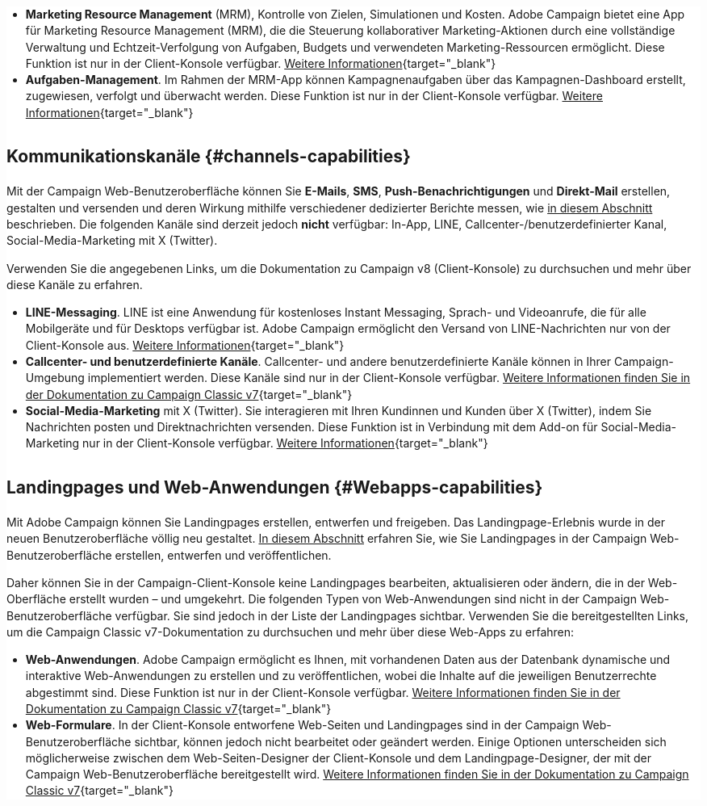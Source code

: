 * **Marketing Resource Management** (MRM), Kontrolle von Zielen, Simulationen und Kosten. Adobe Campaign bietet eine App für Marketing Resource Management (MRM), die die Steuerung kollaborativer Marketing-Aktionen durch eine vollständige Verwaltung und Echtzeit-Verfolgung von Aufgaben, Budgets und verwendeten Marketing-Ressourcen ermöglicht. Diese Funktion ist nur in der Client-Konsole verfügbar. [Weitere Informationen](https://experienceleague.adobe.com/docs/campaign/automation/mrm/about-marketing-resource-management.html?lang=de){target="_blank"}
* **Aufgaben-Management**. Im Rahmen der MRM-App können Kampagnenaufgaben über das Kampagnen-Dashboard erstellt, zugewiesen, verfolgt und überwacht werden. Diese Funktion ist nur in der Client-Konsole verfügbar. [Weitere Informationen](https://experienceleague.adobe.com/docs/campaign/automation/mrm/creating-and-managing-tasks.html?lang=de){target="_blank"}

## Kommunikationskanäle {#channels-capabilities}

Mit der Campaign Web-Benutzeroberfläche können Sie **E-Mails**, **SMS**, **Push-Benachrichtigungen** und **Direkt-Mail** erstellen, gestalten und versenden und deren Wirkung mithilfe verschiedener dedizierter Berichte messen, wie [in diesem Abschnitt](../msg/gs-messages.md) beschrieben. Die folgenden Kanäle sind derzeit jedoch **nicht** verfügbar: In-App, LINE, Callcenter-/benutzerdefinierter Kanal, Social-Media-Marketing mit X (Twitter).

Verwenden Sie die angegebenen Links, um die Dokumentation zu Campaign v8 (Client-Konsole) zu durchsuchen und mehr über diese Kanäle zu erfahren.

* **LINE-Messaging**. LINE ist eine Anwendung für kostenloses Instant Messaging, Sprach- und Videoanrufe, die für alle Mobilgeräte und für Desktops verfügbar ist. Adobe Campaign ermöglicht den Versand von LINE-Nachrichten nur von der Client-Konsole aus. [Weitere Informationen](https://experienceleague.adobe.com/docs/campaign/campaign-v8/send/line.html?lang=de){target="_blank"}
* **Callcenter- und benutzerdefinierte Kanäle**. Callcenter- und andere benutzerdefinierte Kanäle können in Ihrer Campaign-Umgebung implementiert werden. Diese Kanäle sind nur in der Client-Konsole verfügbar. [Weitere Informationen finden Sie in der Dokumentation zu Campaign Classic v7](https://experienceleague.adobe.com/docs/campaign-classic/using/sending-messages/communication-channels.html?lang=de#other-channels){target="_blank"}
* **Social-Media-Marketing** mit X (Twitter). Sie interagieren mit Ihren Kundinnen und Kunden über X (Twitter), indem Sie Nachrichten posten und Direktnachrichten versenden. Diese Funktion ist in Verbindung mit dem Add-on für Social-Media-Marketing nur in der Client-Konsole verfügbar. [Weitere Informationen](https://experienceleague.adobe.com/docs/campaign/campaign-v8/connect/ac-tw.html?lang=de){target="_blank"}

## Landingpages und Web-Anwendungen {#Webapps-capabilities}

Mit Adobe Campaign können Sie Landingpages erstellen, entwerfen und freigeben. Das Landingpage-Erlebnis wurde in der neuen Benutzeroberfläche völlig neu gestaltet. [In diesem Abschnitt](../landing-pages/get-started-lp.md) erfahren Sie, wie Sie Landingpages in der Campaign Web-Benutzeroberfläche erstellen, entwerfen und veröffentlichen.

Daher können Sie in der Campaign-Client-Konsole keine Landingpages bearbeiten, aktualisieren oder ändern, die in der Web-Oberfläche erstellt wurden – und umgekehrt. Die folgenden Typen von Web-Anwendungen sind nicht in der Campaign Web-Benutzeroberfläche verfügbar. Sie sind jedoch in der Liste der Landingpages sichtbar. Verwenden Sie die bereitgestellten Links, um die Campaign Classic v7-Dokumentation zu durchsuchen und mehr über diese Web-Apps zu erfahren:

* **Web-Anwendungen**. Adobe Campaign ermöglicht es Ihnen, mit vorhandenen Daten aus der Datenbank dynamische und interaktive Web-Anwendungen zu erstellen und zu veröffentlichen, wobei die Inhalte auf die jeweiligen Benutzerrechte abgestimmt sind. Diese Funktion ist nur in der Client-Konsole verfügbar. [Weitere Informationen finden Sie in der Dokumentation zu Campaign Classic v7](https://experienceleague.adobe.com/docs/campaign-classic/using/designing-content/web-applications/about-web-applications.html?lang=de){target="_blank"}
* **Web-Formulare**. In der Client-Konsole entworfene Web-Seiten und Landingpages sind in der Campaign Web-Benutzeroberfläche sichtbar, können jedoch nicht bearbeitet oder geändert werden. Einige Optionen unterscheiden sich möglicherweise zwischen dem Web-Seiten-Designer der Client-Konsole und dem Landingpage-Designer, der mit der Campaign Web-Benutzeroberfläche bereitgestellt wird. [Weitere Informationen finden Sie in der Dokumentation zu Campaign Classic v7](https://experienceleague.adobe.com/docs/campaign-classic/using/designing-content/web-forms/about-web-forms.html?lang=de){target="_blank"}